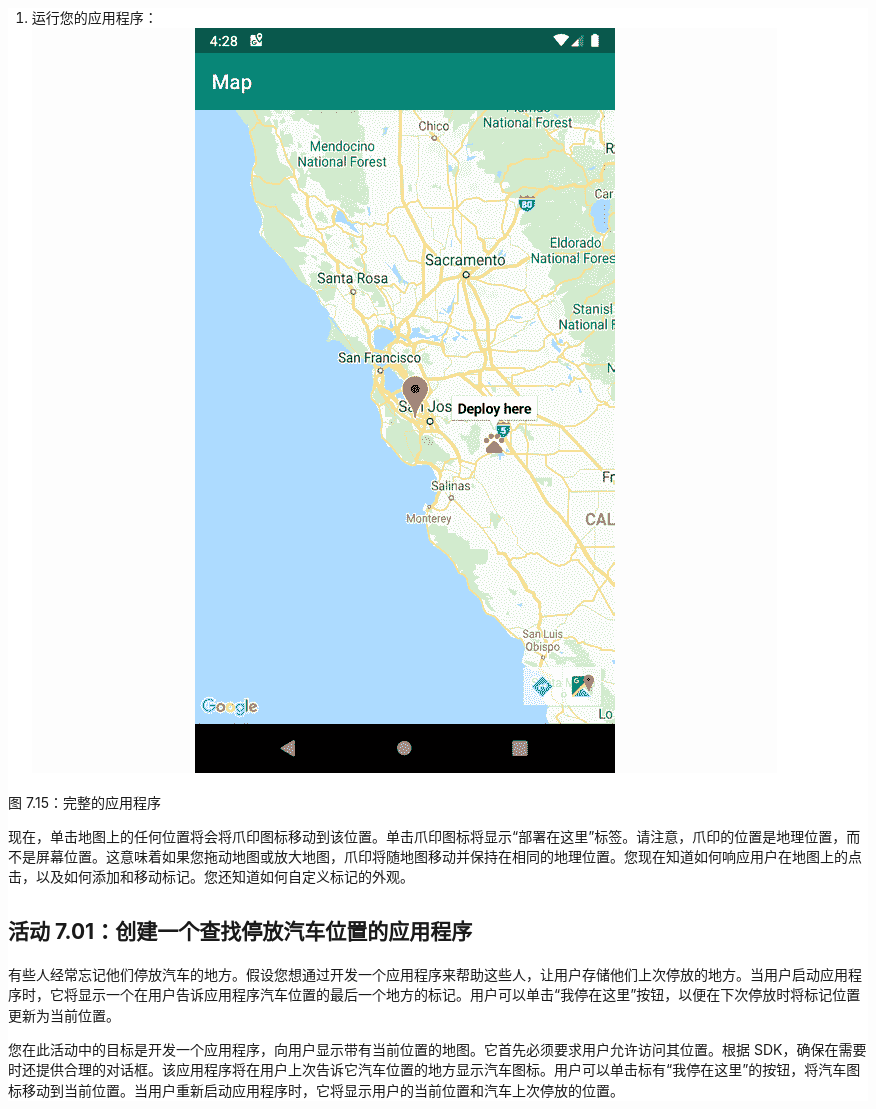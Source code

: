 1.  运行您的应用程序：![图 7.15：完整的应用程序](img/B15216_07_15.jpg)

图 7.15：完整的应用程序

现在，单击地图上的任何位置将会将爪印图标移动到该位置。单击爪印图标将显示“部署在这里”标签。请注意，爪印的位置是地理位置，而不是屏幕位置。这意味着如果您拖动地图或放大地图，爪印将随地图移动并保持在相同的地理位置。您现在知道如何响应用户在地图上的点击，以及如何添加和移动标记。您还知道如何自定义标记的外观。

## 活动 7.01：创建一个查找停放汽车位置的应用程序

有些人经常忘记他们停放汽车的地方。假设您想通过开发一个应用程序来帮助这些人，让用户存储他们上次停放的地方。当用户启动应用程序时，它将显示一个在用户告诉应用程序汽车位置的最后一个地方的标记。用户可以单击“我停在这里”按钮，以便在下次停放时将标记位置更新为当前位置。

您在此活动中的目标是开发一个应用程序，向用户显示带有当前位置的地图。它首先必须要求用户允许访问其位置。根据 SDK，确保在需要时还提供合理的对话框。该应用程序将在用户上次告诉它汽车位置的地方显示汽车图标。用户可以单击标有“我停在这里”的按钮，将汽车图标移动到当前位置。当用户重新启动应用程序时，它将显示用户的当前位置和汽车上次停放的位置。
